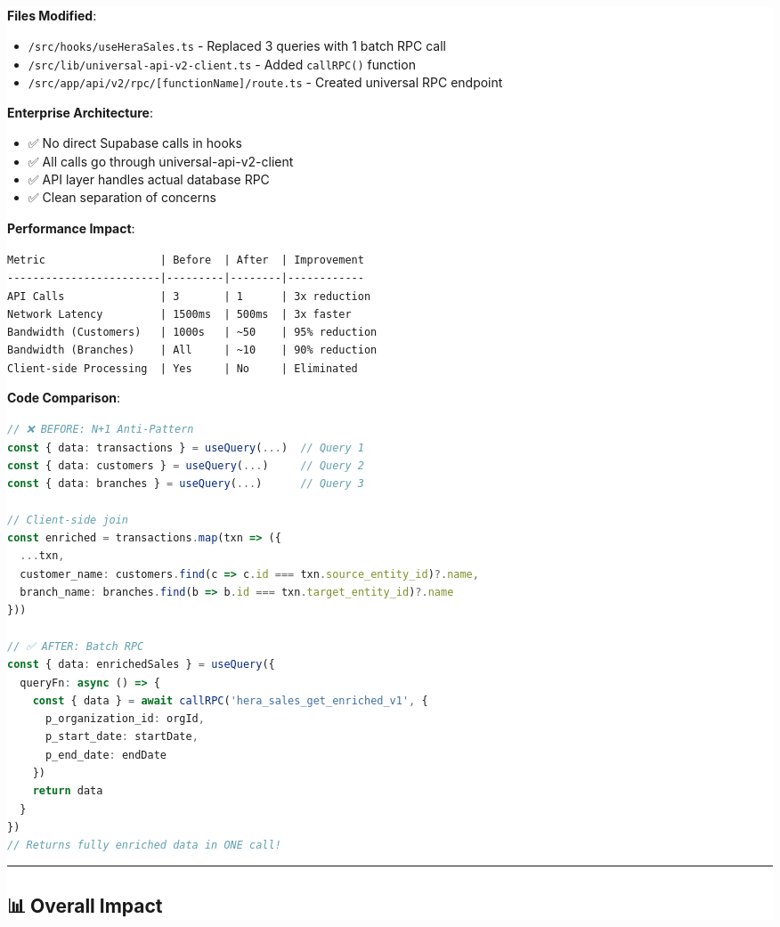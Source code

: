 **Files Modified**:
- `/src/hooks/useHeraSales.ts` - Replaced 3 queries with 1 batch RPC call
- `/src/lib/universal-api-v2-client.ts` - Added `callRPC()` function
- `/src/app/api/v2/rpc/[functionName]/route.ts` - Created universal RPC endpoint

**Enterprise Architecture**:
- ✅ No direct Supabase calls in hooks
- ✅ All calls go through universal-api-v2-client
- ✅ API layer handles actual database RPC
- ✅ Clean separation of concerns

**Performance Impact**:
```
Metric                  | Before  | After  | Improvement
------------------------|---------|--------|------------
API Calls               | 3       | 1      | 3x reduction
Network Latency         | 1500ms  | 500ms  | 3x faster
Bandwidth (Customers)   | 1000s   | ~50    | 95% reduction
Bandwidth (Branches)    | All     | ~10    | 90% reduction
Client-side Processing  | Yes     | No     | Eliminated
```

**Code Comparison**:
```typescript
// ❌ BEFORE: N+1 Anti-Pattern
const { data: transactions } = useQuery(...)  // Query 1
const { data: customers } = useQuery(...)     // Query 2
const { data: branches } = useQuery(...)      // Query 3

// Client-side join
const enriched = transactions.map(txn => ({
  ...txn,
  customer_name: customers.find(c => c.id === txn.source_entity_id)?.name,
  branch_name: branches.find(b => b.id === txn.target_entity_id)?.name
}))

// ✅ AFTER: Batch RPC
const { data: enrichedSales } = useQuery({
  queryFn: async () => {
    const { data } = await callRPC('hera_sales_get_enriched_v1', {
      p_organization_id: orgId,
      p_start_date: startDate,
      p_end_date: endDate
    })
    return data
  }
})
// Returns fully enriched data in ONE call!
```

---

## 📊 Overall Impact
